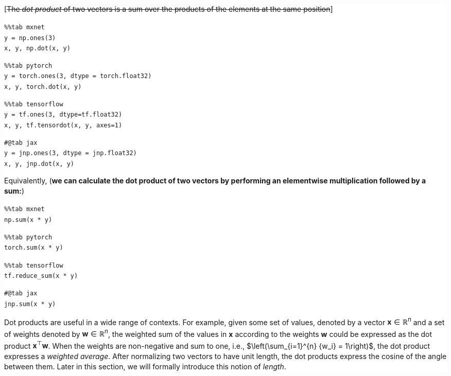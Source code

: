 [~~The *dot product* of two vectors is a sum over the products of the elements at the same position~~]

```{.python .input}
%%tab mxnet
y = np.ones(3)
x, y, np.dot(x, y)
```

```{.python .input}
%%tab pytorch
y = torch.ones(3, dtype = torch.float32)
x, y, torch.dot(x, y)
```

```{.python .input}
%%tab tensorflow
y = tf.ones(3, dtype=tf.float32)
x, y, tf.tensordot(x, y, axes=1)
```

```{.python .input}
#@tab jax
y = jnp.ones(3, dtype = jnp.float32)
x, y, jnp.dot(x, y)
```

Equivalently, (**we can calculate the dot product of two vectors 
by performing an elementwise multiplication followed by a sum:**)

```{.python .input}
%%tab mxnet
np.sum(x * y)
```

```{.python .input}
%%tab pytorch
torch.sum(x * y)
```

```{.python .input}
%%tab tensorflow
tf.reduce_sum(x * y)
```

```{.python .input}
#@tab jax
jnp.sum(x * y)
```

Dot products are useful in a wide range of contexts.
For example, given some set of values,
denoted by a vector $\mathbf{x}  \in \mathbb{R}^n$
and a set of weights denoted by $\mathbf{w} \in \mathbb{R}^n$,
the weighted sum of the values in $\mathbf{x}$
according to the weights $\mathbf{w}$
could be expressed as the dot product $\mathbf{x}^\top \mathbf{w}$.
When the weights are non-negative
and sum to one, i.e., $\left(\sum_{i=1}^{n} {w_i} = 1\right)$,
the dot product expresses a *weighted average*.
After normalizing two vectors to have unit length,
the dot products express the cosine of the angle between them.
Later in this section, we will formally introduce this notion of *length*.
